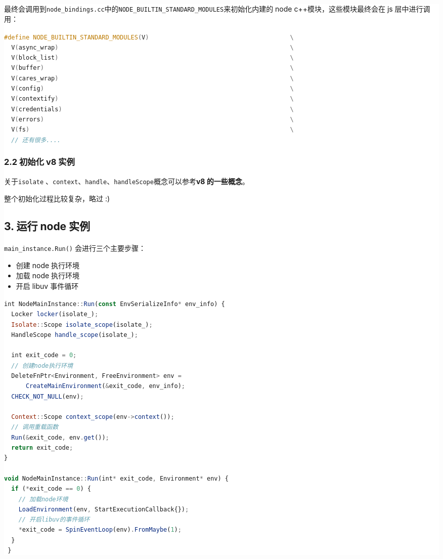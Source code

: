 最终会调用到`node_bindings.cc`中的`NODE_BUILTIN_STANDARD_MODULES`来初始化内建的 node c++模块，这些模块最终会在 js 层中进行调用：

```c++
#define NODE_BUILTIN_STANDARD_MODULES(V)                                       \
  V(async_wrap)                                                                \
  V(block_list)                                                                \
  V(buffer)                                                                    \
  V(cares_wrap)                                                                \
  V(config)                                                                    \
  V(contextify)                                                                \
  V(credentials)                                                               \
  V(errors)                                                                    \
  V(fs)                                                                        \
  // 还有很多....

```

### 2.2 初始化 v8 实例

关于`isolate` 、`context`、`handle`、`handleScope`概念可以参考**v8 的一些概念**。

整个初始化过程比较复杂，略过 :)

## 3. 运行 node 实例

`main_instance.Run()` 会进行三个主要步骤：

-   创建 node 执行环境
-   加载 node 执行环境
-   开启 libuv 事件循环

```javascript
int NodeMainInstance::Run(const EnvSerializeInfo* env_info) {
  Locker locker(isolate_);
  Isolate::Scope isolate_scope(isolate_);
  HandleScope handle_scope(isolate_);

  int exit_code = 0;
  // 创建node执行环境
  DeleteFnPtr<Environment, FreeEnvironment> env =
      CreateMainEnvironment(&exit_code, env_info);
  CHECK_NOT_NULL(env);

  Context::Scope context_scope(env->context());
  // 调用重载函数
  Run(&exit_code, env.get());
  return exit_code;
}

void NodeMainInstance::Run(int* exit_code, Environment* env) {
  if (*exit_code == 0) {
    // 加载node环境
    LoadEnvironment(env, StartExecutionCallback{});
    // 开启libuv的事件循环
    *exit_code = SpinEventLoop(env).FromMaybe(1);
  }
 }
```
